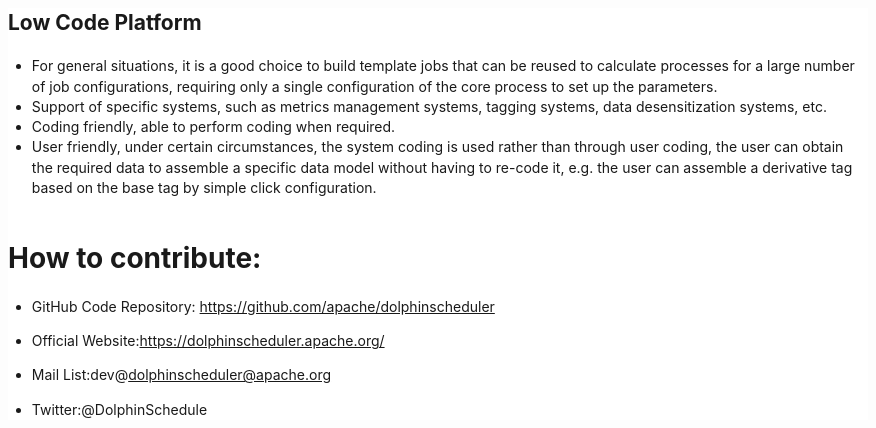 ## Low Code Platform
* For general situations, it is a good choice to build template jobs that can be reused to calculate processes for a large number of job configurations, requiring only a single configuration of the core process to set up the parameters.
* Support of specific systems, such as metrics management systems, tagging systems, data desensitization systems, etc.
* Coding friendly, able to perform coding when required.
* User friendly, under certain circumstances, the system coding is used rather than through user coding, the user can obtain the required data to assemble a specific data model without having to re-code it, e.g. the user can assemble a derivative tag based on the base tag by simple click configuration.

# How to contribute:

* GitHub Code Repository: https://github.com/apache/dolphinscheduler

* Official Website:https://dolphinscheduler.apache.org/

* Mail List:dev@dolphinscheduler@apache.org

* Twitter:@DolphinSchedule